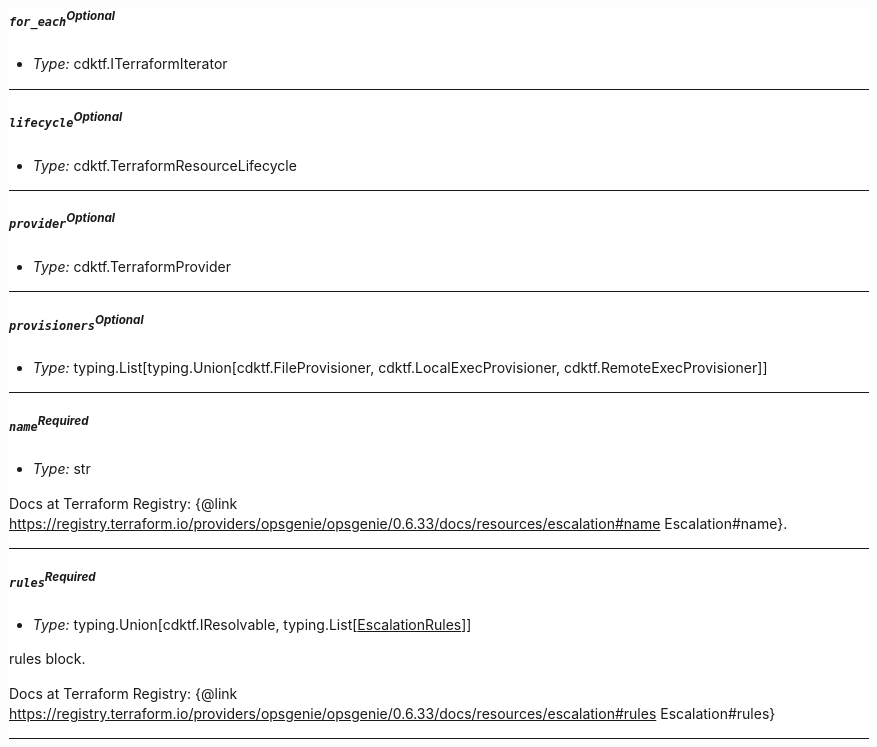 ##### `for_each`<sup>Optional</sup> <a name="for_each" id="rhizo-co-terraform-provider-opsgenie.escalation.Escalation.Initializer.parameter.forEach"></a>

- *Type:* cdktf.ITerraformIterator

---

##### `lifecycle`<sup>Optional</sup> <a name="lifecycle" id="rhizo-co-terraform-provider-opsgenie.escalation.Escalation.Initializer.parameter.lifecycle"></a>

- *Type:* cdktf.TerraformResourceLifecycle

---

##### `provider`<sup>Optional</sup> <a name="provider" id="rhizo-co-terraform-provider-opsgenie.escalation.Escalation.Initializer.parameter.provider"></a>

- *Type:* cdktf.TerraformProvider

---

##### `provisioners`<sup>Optional</sup> <a name="provisioners" id="rhizo-co-terraform-provider-opsgenie.escalation.Escalation.Initializer.parameter.provisioners"></a>

- *Type:* typing.List[typing.Union[cdktf.FileProvisioner, cdktf.LocalExecProvisioner, cdktf.RemoteExecProvisioner]]

---

##### `name`<sup>Required</sup> <a name="name" id="rhizo-co-terraform-provider-opsgenie.escalation.Escalation.Initializer.parameter.name"></a>

- *Type:* str

Docs at Terraform Registry: {@link https://registry.terraform.io/providers/opsgenie/opsgenie/0.6.33/docs/resources/escalation#name Escalation#name}.

---

##### `rules`<sup>Required</sup> <a name="rules" id="rhizo-co-terraform-provider-opsgenie.escalation.Escalation.Initializer.parameter.rules"></a>

- *Type:* typing.Union[cdktf.IResolvable, typing.List[<a href="#rhizo-co-terraform-provider-opsgenie.escalation.EscalationRules">EscalationRules</a>]]

rules block.

Docs at Terraform Registry: {@link https://registry.terraform.io/providers/opsgenie/opsgenie/0.6.33/docs/resources/escalation#rules Escalation#rules}

---
